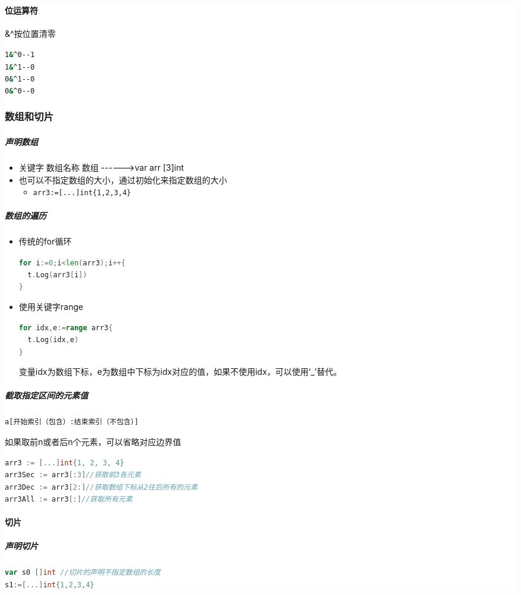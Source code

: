 #### 位运算符

&^按位置清零

~~~bash
1&^0--1
1&^1--0
0&^1--0
0&^0--0
~~~

### 数组和切片

##### 声明数组

- 关键字 数组名称 数组 ------>var arr [3]int
- 也可以不指定数组的大小，通过初始化来指定数组的大小
  - `arr3:=[...]int{1,2,3,4}`

##### 数组的遍历

- 传统的for循环

  ~~~go
  for i:=0;i<len(arr3);i++{
  	t.Log(arr3[i])
  }
  ~~~

- 使用关键字range

  ~~~go
  for idx,e:=range arr3{
  	t.Log(idx,e)
  }
  ~~~

  变量idx为数组下标，e为数组中下标为idx对应的值，如果不使用idx，可以使用‘_’替代。

##### 截取指定区间的元素值   

`a[开始索引（包含）:结束索引（不包含）]`

如果取前n或者后n个元素，可以省略对应边界值

~~~go
arr3 := [...]int{1, 2, 3, 4}
arr3Sec := arr3[:3]//获取前3各元素
arr3Dec := arr3[2:]//获取数组下标从2往后所有的元素
arr3All := arr3[:]//获取所有元素
~~~

#### 切片

##### 声明切片

~~~go
var s0 []int //切片的声明不指定数组的长度	
s1:=[...]int{1,2,3,4}
~~~
